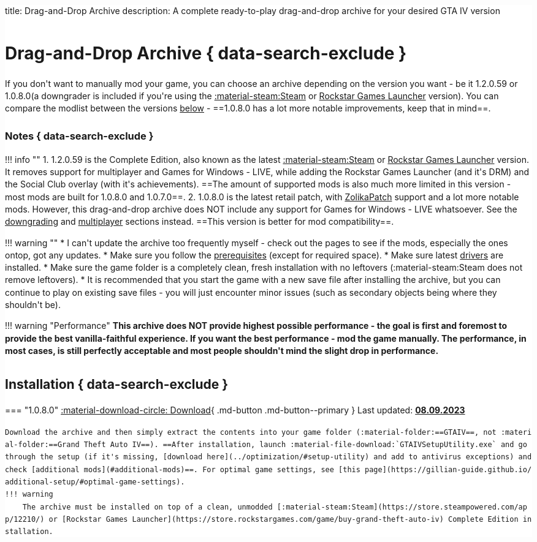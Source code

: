 title: Drag-and-Drop Archive
description: A complete ready-to-play drag-and-drop archive for your desired GTA IV version

# Drag-and-Drop Archive { data-search-exclude }
If you don't want to manually mod your game, you can choose an archive depending on the version you want - be it 1.2.0.59 or 1.0.8.0(a downgrader is included if you're using the [:material-steam:Steam](https://store.steampowered.com/app/12210/) or [Rockstar Games Launcher](https://store.rockstargames.com/game/buy-grand-theft-auto-iv) version). You can compare the modlist between the versions [below](#modlist) - ==1.0.8.0 has a lot more notable improvements, keep that in mind==.

### Notes { data-search-exclude }
!!! info ""
	1. 1.2.0.59 is the Complete Edition, also known as the latest [:material-steam:Steam](https://store.steampowered.com/app/12210/) or [Rockstar Games Launcher](https://store.rockstargames.com/game/buy-grand-theft-auto-iv) version. It removes support for multiplayer and Games for Windows - LIVE, while adding the Rockstar Games Launcher (and it's DRM) and the Social Club overlay (with it's achievements). ==The amount of supported mods is also much more limited in this version - most mods are built for 1.0.8.0 and 1.0.7.0==.
	2. 1.0.8.0 is the latest retail patch, with [ZolikaPatch](essential-modding/zolikapatch.md) support and a lot more notable mods. However, this drag-and-drop archive does NOT include any support for Games for Windows - LIVE whatsoever. See the [downgrading](downgrading.md) and [multiplayer](multiplayer.md) sections instead. ==This version is better for mod compatibility==.

!!! warning ""
	* I can't update the archive too frequently myself - check out the pages to see if the mods, especially the ones ontop, got any updates.
	* Make sure you follow the [prerequisites](index.md) (except for required space).
	* Make sure latest [drivers](../optimization/#drivers) are installed.
	* Make sure the game folder is a completely clean, fresh installation with no leftovers (:material-steam:Steam does not remove leftovers).
	* It is recommended that you start the game with a new save file after installing the archive, but you can continue to play on existing save files - you will just encounter minor issues (such as secondary objects being where they shouldn't be).

!!! warning "Performance"
	**This archive does NOT provide highest possible performance - the goal is first and foremost to provide the best vanilla-faithful experience. If you want the best performance - mod the game manually. The performance, in most cases, is still perfectly acceptable and most people shouldn't mind the slight drop in performance.**

## Installation { data-search-exclude }

=== "1.0.8.0"
	[:material-download-circle: Download](https://drive.google.com/file/d/1O1qD8ocbJ_fnERTvvVzyw6_bsw-k_evo/view){ .md-button .md-button--primary }  Last updated: **[08.09.2023](#changelog)**
	
	Download the archive and then simply extract the contents into your game folder (:material-folder:==GTAIV==, not :material-folder:==Grand Theft Auto IV==). ==After installation, launch :material-file-download:`GTAIVSetupUtility.exe` and go through the setup (if it's missing, [download here](../optimization/#setup-utility) and add to antivirus exceptions) and check [additional mods](#additional-mods)==. For optimal game settings, see [this page](https://gillian-guide.github.io/additional-setup/#optimal-game-settings).
	!!! warning
		The archive must be installed on top of a clean, unmodded [:material-steam:Steam](https://store.steampowered.com/app/12210/) or [Rockstar Games Launcher](https://store.rockstargames.com/game/buy-grand-theft-auto-iv) Complete Edition installation. 
		